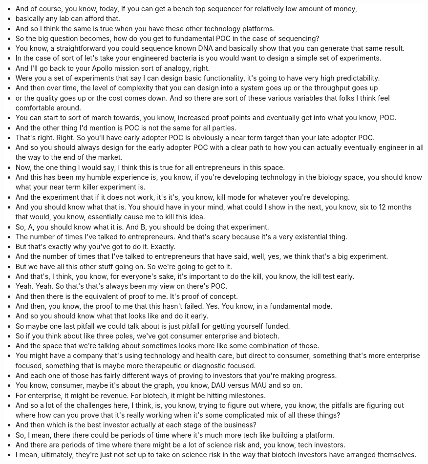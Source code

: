 *  And of course, you know, today, if you can get a bench top sequencer for relatively low amount of money,
*  basically any lab can afford that.
*  And so I think the same is true when you have these other technology platforms.
*  So the big question becomes, how do you get to fundamental POC in the case of sequencing?
*  You know, a straightforward you could sequence known DNA and basically show that you can generate that same result.
*  In the case of sort of let's take your engineered bacteria is you would want to design a simple set of experiments.
*  And I'll go back to your Apollo mission sort of analogy, right.
*  Were you a set of experiments that say I can design basic functionality, it's going to have very high predictability.
*  And then over time, the level of complexity that you can design into a system goes up or the throughput goes up
*  or the quality goes up or the cost comes down. And so there are sort of these various variables that folks I think feel comfortable around.
*  You can start to sort of march towards, you know, increased proof points and eventually get into what you know, POC.
*  And the other thing I'd mention is POC is not the same for all parties.
*  That's right. Right. So you'll have early adopter POC is obviously a near term target than your late adopter POC.
*  And so you should always design for the early adopter POC with a clear path to how you can actually eventually engineer in all the way to the end of the market.
*  Now, the one thing I would say, I think this is true for all entrepreneurs in this space.
*  And this has been my humble experience is, you know, if you're developing technology in the biology space, you should know what your near term killer experiment is.
*  And the experiment that if it does not work, it's it's, you know, kill mode for whatever you're developing.
*  And you should know what that is. You should have in your mind, what could I show in the next, you know, six to 12 months that would, you know, essentially cause me to kill this idea.
*  So, A, you should know what it is. And B, you should be doing that experiment.
*  The number of times I've talked to entrepreneurs. And that's scary because it's a very existential thing.
*  But that's exactly why you've got to do it. Exactly.
*  And the number of times that I've talked to entrepreneurs that have said, well, yes, we think that's a big experiment.
*  But we have all this other stuff going on. So we're going to get to it.
*  And that's, I think, you know, for everyone's sake, it's important to do the kill, you know, the kill test early.
*  Yeah. Yeah. So that's that's always been my view on there's POC.
*  And then there is the equivalent of proof to me. It's proof of concept.
*  And then, you know, the proof to me that this hasn't failed. Yes. You know, in a fundamental mode.
*  And so you should know what that looks like and do it early.
*  So maybe one last pitfall we could talk about is just pitfall for getting yourself funded.
*  So if you think about like three poles, we've got consumer enterprise and biotech.
*  And the space that we're talking about sometimes looks more like some combination of those.
*  You might have a company that's using technology and health care, but direct to consumer, something that's more enterprise focused, something that is maybe more therapeutic or diagnostic focused.
*  And each one of those has fairly different ways of proving to investors that you're making progress.
*  You know, consumer, maybe it's about the graph, you know, DAU versus MAU and so on.
*  For enterprise, it might be revenue. For biotech, it might be hitting milestones.
*  And so a lot of the challenges here, I think, is, you know, trying to figure out where, you know, the pitfalls are figuring out where how can you prove that it's really working when it's some complicated mix of all these things?
*  And then which is the best investor actually at each stage of the business?
*  So, I mean, there there could be periods of time where it's much more tech like building a platform.
*  And there are periods of time where there might be a lot of science risk and, you know, tech investors.
*  I mean, ultimately, they're just not set up to take on science risk in the way that biotech investors have arranged themselves.